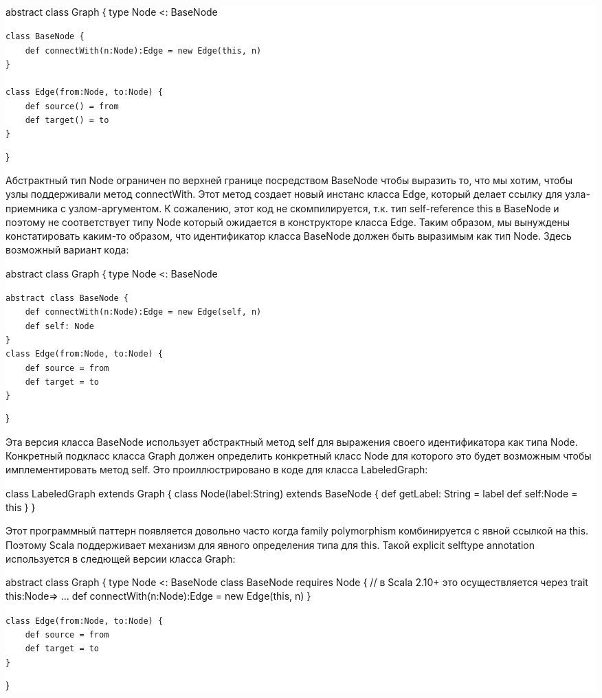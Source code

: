   abstract class Graph {
  	type Node <: BaseNode

  	class BaseNode {
  		def connectWith(n:Node):Edge = new Edge(this, n)
  	}

  	class Edge(from:Node, to:Node) {
  		def source() = from
  		def target() = to
  	}
  }

Абстрактный тип Node ограничен по верхней границе посредством BaseNode чтобы выразить то, что мы хотим, чтобы узлы поддерживали метод connectWith. Этот метод создает новый инстанс класса Edge, который делает ссылку для узла-приемника с узлом-аргументом. К сожалению, этот код не скомпилируется, т.к. тип self-reference this в BaseNode и поэтому не соответствует типу Node который ожидается в конструкторе класса Edge. Таким образом, мы вынуждены констатировать каким-то образом, что идентификатор класса BaseNode должен быть выразимым как тип Node. Здесь возможный вариант кода:

  abstract class Graph {
  	type Node <: BaseNode

  	abstract class BaseNode {
  		def connectWith(n:Node):Edge = new Edge(self, n)
  		def self: Node
  	}
  	class Edge(from:Node, to:Node) {
  		def source = from
  		def target = to
  	}
  }

Эта версия класса BaseNode использует абстрактный метод self для выражения своего идентификатора как типа Node. Конкретный подкласс класса Graph должен определить конкретный класс Node для которого это будет возможным чтобы имплементировать метод self. Это проиллюстрировано в коде для класса LabeledGraph:

  class LabeledGraph extends Graph {
  	class Node(label:String) extends BaseNode {
  		def getLabel: String = label
  		def self:Node = this
  	}
  }

Этот программный паттерн появляется довольно часто когда family polymorphism комбинируется с явной ссылкой на this. Поэтому Scala поддерживает механизм для явного определения типа для this. Такой explicit selftype annotation используется в следющей версии класса Graph:

  abstract class Graph {
  	type Node <: BaseNode
  	class BaseNode requires Node { // в Scala 2.10+ это осуществляется через trait this:Node=> ...
  		def connectWith(n:Node):Edge = new Edge(this, n)
  	}

  	class Edge(from:Node, to:Node) {
  		def source = from
  		def target = to
  	}
  }
